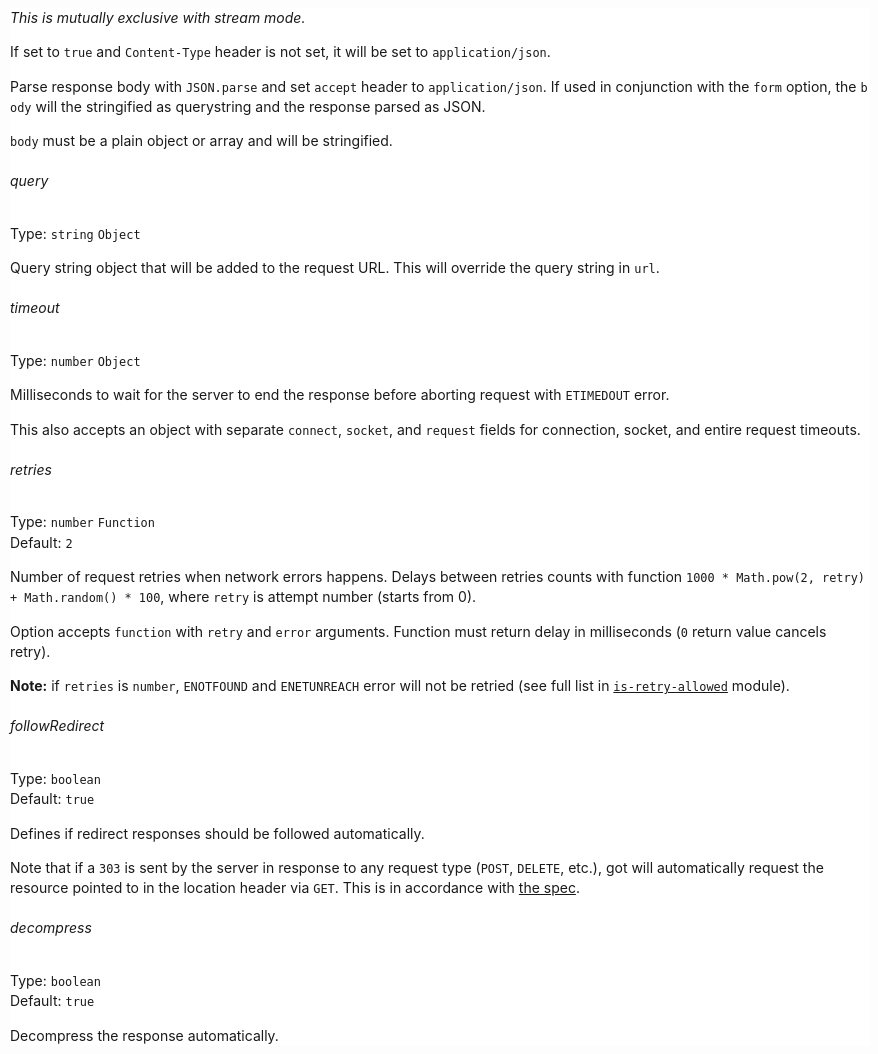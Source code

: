 *This is mutually exclusive with stream mode.*

If set to `true` and `Content-Type` header is not set, it will be set to `application/json`.

Parse response body with `JSON.parse` and set `accept` header to `application/json`. If used in conjunction with the `form` option, the `body` will the stringified as querystring and the response parsed as JSON.

`body` must be a plain object or array and will be stringified.

###### query

Type: `string` `Object`  

Query string object that will be added to the request URL. This will override the query string in `url`.

###### timeout

Type: `number` `Object`

Milliseconds to wait for the server to end the response before aborting request with `ETIMEDOUT` error.

This also accepts an object with separate `connect`, `socket`, and `request` fields for connection, socket, and entire request timeouts.

###### retries

Type: `number` `Function`  
Default: `2`

Number of request retries when network errors happens. Delays between retries counts with function `1000 * Math.pow(2, retry) + Math.random() * 100`, where `retry` is attempt number (starts from 0).

Option accepts `function` with `retry` and `error` arguments. Function must return delay in milliseconds (`0` return value cancels retry).

**Note:** if `retries` is `number`, `ENOTFOUND` and `ENETUNREACH` error will not be retried (see full list in [`is-retry-allowed`](https://github.com/floatdrop/is-retry-allowed/blob/master/index.js#L12) module).

###### followRedirect

Type: `boolean`  
Default: `true`

Defines if redirect responses should be followed automatically.

Note that if a `303` is sent by the server in response to any request type (`POST`, `DELETE`, etc.), got will automatically request the resource pointed to in the location header via `GET`. This is in accordance with [the spec](https://tools.ietf.org/html/rfc7231#section-6.4.4).

###### decompress

Type: `boolean`  
Default: `true`

Decompress the response automatically.
